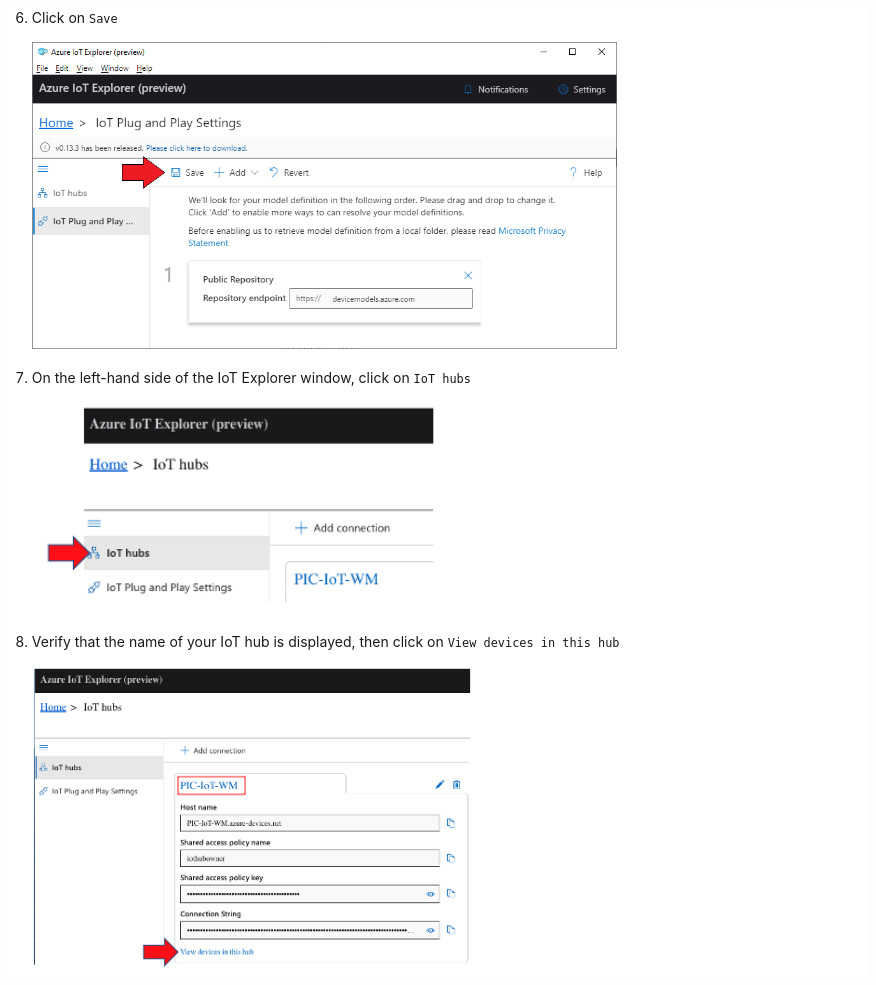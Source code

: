 6. Click on `Save`

    <img src=".//media/image50.png" style="width:5.in;height:3.18982in" alt="A screenshot of a cell phone Description automatically generated" />

7. On the left-hand side of the IoT Explorer window, click on `IoT hubs`

    <img src=".//media/image51.png" style="width:5.in;height:2.18982in" alt="A screenshot of a cell phone Description automatically generated" />

8. Verify that the name of your IoT hub is displayed, then click on `View devices in this hub`

    <img src=".//media/image52.png" style="width:5.in;height:3.18982in" alt="A screenshot of a cell phone Description automatically generated" />
